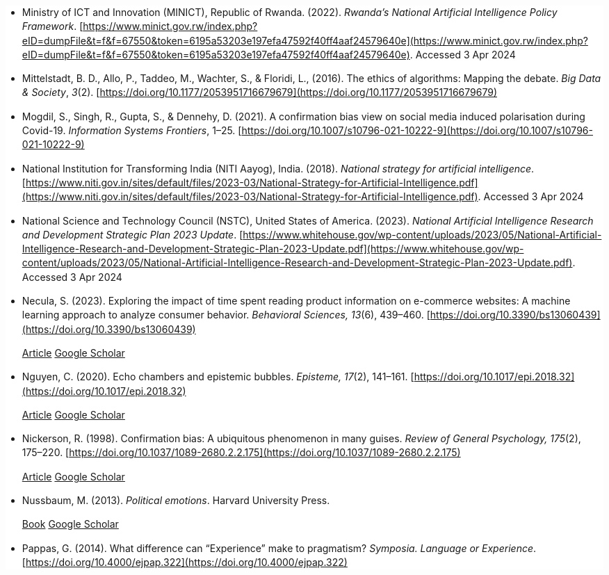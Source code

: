 *   Ministry of ICT and Innovation (MINICT), Republic of Rwanda. (2022). _Rwanda’s National Artificial Intelligence Policy Framework_. [https://www.minict.gov.rw/index.php?eID=dumpFile&t=f&f=67550&token=6195a53203e197efa47592f40ff4aaf24579640e](https://www.minict.gov.rw/index.php?eID=dumpFile&t=f&f=67550&token=6195a53203e197efa47592f40ff4aaf24579640e). Accessed 3 Apr 2024
    
*   Mittelstadt, B. D., Allo, P., Taddeo, M., Wachter, S., & Floridi, L., (2016). The ethics of algorithms: Mapping the debate. _Big Data & Society_, _3_(2). [https://doi.org/10.1177/2053951716679679](https://doi.org/10.1177/2053951716679679)
    
*   Mogdil, S., Singh, R., Gupta, S., & Dennehy, D. (2021). A confirmation bias view on social media induced polarisation during Covid-19. _Information Systems Frontiers_, 1–25. [https://doi.org/10.1007/s10796-021-10222-9](https://doi.org/10.1007/s10796-021-10222-9)
    
*   National Institution for Transforming India (NITI Aayog), India. (2018). _National strategy for artificial intelligence_. [https://www.niti.gov.in/sites/default/files/2023-03/National-Strategy-for-Artificial-Intelligence.pdf](https://www.niti.gov.in/sites/default/files/2023-03/National-Strategy-for-Artificial-Intelligence.pdf). Accessed 3 Apr 2024
    
*   National Science and Technology Council (NSTC), United States of America. (2023). _National Artificial Intelligence Research and Development Strategic Plan 2023 Update_. [https://www.whitehouse.gov/wp-content/uploads/2023/05/National-Artificial-Intelligence-Research-and-Development-Strategic-Plan-2023-Update.pdf](https://www.whitehouse.gov/wp-content/uploads/2023/05/National-Artificial-Intelligence-Research-and-Development-Strategic-Plan-2023-Update.pdf). Accessed 3 Apr 2024
    
*   Necula, S. (2023). Exploring the impact of time spent reading product information on e-commerce websites: A machine learning approach to analyze consumer behavior. _Behavioral Sciences,_ _13_(6), 439–460. [https://doi.org/10.3390/bs13060439](https://doi.org/10.3390/bs13060439)
    
    [Article](https://doi.org/10.3390%2Fbs13060439)  [Google Scholar](http://scholar.google.com/scholar_lookup?&title=Exploring%20the%20impact%20of%20time%20spent%20reading%20product%20information%20on%20e-commerce%20websites%3A%20A%20machine%20learning%20approach%20to%20analyze%20consumer%20behavior&journal=Behavioral%20Sciences&doi=10.3390%2Fbs13060439&volume=13&issue=6&pages=439-460&publication_year=2023&author=Necula%2CS) 
    
*   Nguyen, C. (2020). Echo chambers and epistemic bubbles. _Episteme,_ _17_(2), 141–161. [https://doi.org/10.1017/epi.2018.32](https://doi.org/10.1017/epi.2018.32)
    
    [Article](https://doi.org/10.1017%2Fepi.2018.32)  [Google Scholar](http://scholar.google.com/scholar_lookup?&title=Echo%20chambers%20and%20epistemic%20bubbles&journal=Episteme&doi=10.1017%2Fepi.2018.32&volume=17&issue=2&pages=141-161&publication_year=2020&author=Nguyen%2CC) 
    
*   Nickerson, R. (1998). Confirmation bias: A ubiquitous phenomenon in many guises. _Review of General Psychology,_ _175_(2), 175–220. [https://doi.org/10.1037/1089-2680.2.2.175](https://doi.org/10.1037/1089-2680.2.2.175)
    
    [Article](https://doi.org/10.1037%2F1089-2680.2.2.175)  [Google Scholar](http://scholar.google.com/scholar_lookup?&title=Confirmation%20bias%3A%20A%20ubiquitous%20phenomenon%20in%20many%20guises&journal=Review%20of%20General%20Psychology&doi=10.1037%2F1089-2680.2.2.175&volume=175&issue=2&pages=175-220&publication_year=1998&author=Nickerson%2CR) 
    
*   Nussbaum, M. (2013). _Political emotions_. Harvard University Press.
    
    [Book](https://doi.org/10.2307%2Fj.ctt6wpqm7)  [Google Scholar](http://scholar.google.com/scholar_lookup?&title=Political%20emotions&doi=10.2307%2Fj.ctt6wpqm7&publication_year=2013&author=Nussbaum%2CM) 
    
*   Pappas, G. (2014). What difference can “Experience” make to pragmatism? _Symposia. Language or Experience_. [https://doi.org/10.4000/ejpap.322](https://doi.org/10.4000/ejpap.322)
    